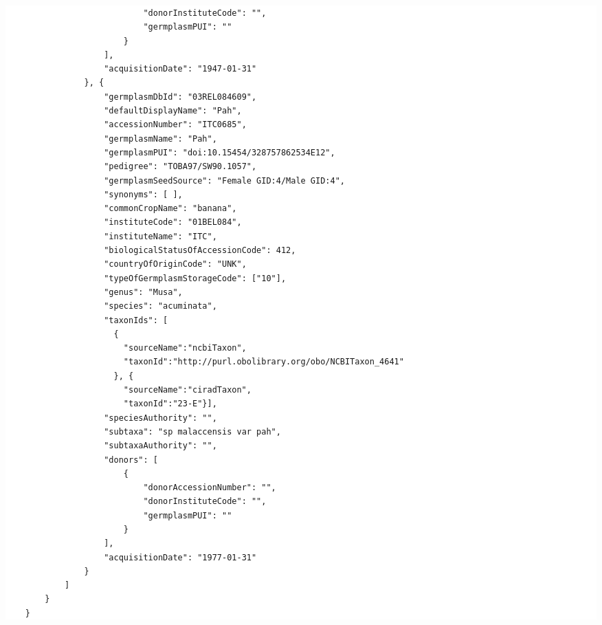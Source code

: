                                 "donorInstituteCode": "",
                                "germplasmPUI": ""
                            }
                        ],
                        "acquisitionDate": "1947-01-31"
                    }, {
                        "germplasmDbId": "03REL084609",
                        "defaultDisplayName": "Pah",
                        "accessionNumber": "ITC0685",
                        "germplasmName": "Pah",
                        "germplasmPUI": "doi:10.15454/328757862534E12",
                        "pedigree": "TOBA97/SW90.1057",
                        "germplasmSeedSource": "Female GID:4/Male GID:4",
                        "synonyms": [ ],
                        "commonCropName": "banana",
                        "instituteCode": "01BEL084",
                        "instituteName": "ITC",
                        "biologicalStatusOfAccessionCode": 412,
                        "countryOfOriginCode": "UNK",
                        "typeOfGermplasmStorageCode": ["10"],
                        "genus": "Musa",
                        "species": "acuminata",
                        "taxonIds": [
                          {
                            "sourceName":"ncbiTaxon",
                            "taxonId":"http://purl.obolibrary.org/obo/NCBITaxon_4641"
                          }, {
                            "sourceName":"ciradTaxon",
                            "taxonId":"23-E"}],
                        "speciesAuthority": "",
                        "subtaxa": "sp malaccensis var pah",
                        "subtaxaAuthority": "",
                        "donors": [
                            {
                                "donorAccessionNumber": "",
                                "donorInstituteCode": "",
                                "germplasmPUI": ""
                            }
                        ],
                        "acquisitionDate": "1977-01-31"
                    }
                ]
            }
        }
